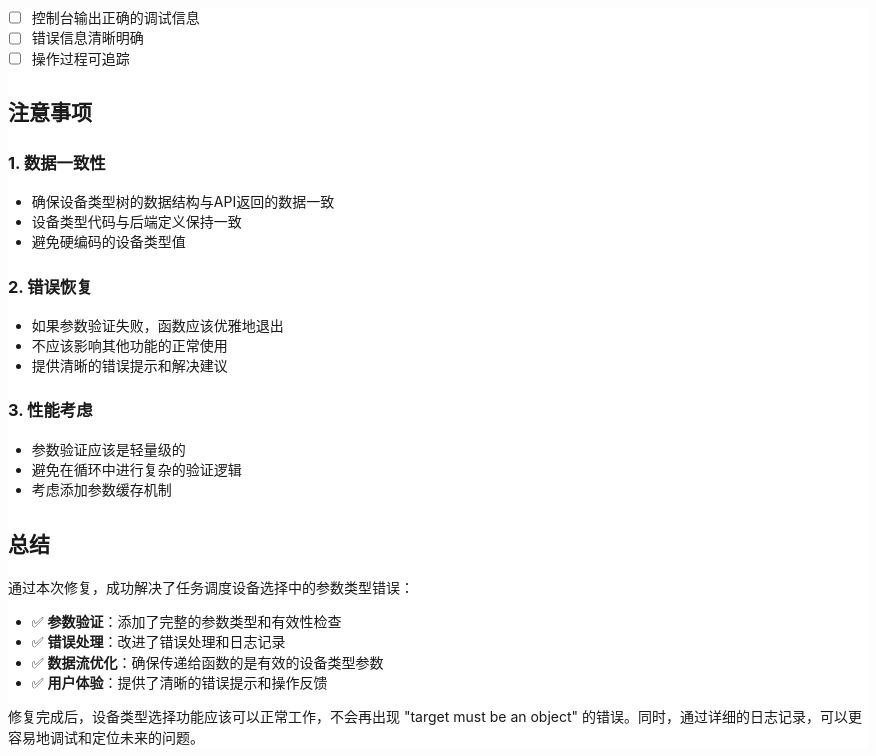 - [ ] 控制台输出正确的调试信息
- [ ] 错误信息清晰明确
- [ ] 操作过程可追踪

## 注意事项

### 1. 数据一致性

- 确保设备类型树的数据结构与API返回的数据一致
- 设备类型代码与后端定义保持一致
- 避免硬编码的设备类型值

### 2. 错误恢复

- 如果参数验证失败，函数应该优雅地退出
- 不应该影响其他功能的正常使用
- 提供清晰的错误提示和解决建议

### 3. 性能考虑

- 参数验证应该是轻量级的
- 避免在循环中进行复杂的验证逻辑
- 考虑添加参数缓存机制

## 总结

通过本次修复，成功解决了任务调度设备选择中的参数类型错误：

- ✅ **参数验证**：添加了完整的参数类型和有效性检查
- ✅ **错误处理**：改进了错误处理和日志记录
- ✅ **数据流优化**：确保传递给函数的是有效的设备类型参数
- ✅ **用户体验**：提供了清晰的错误提示和操作反馈

修复完成后，设备类型选择功能应该可以正常工作，不会再出现 "target must be an object" 的错误。同时，通过详细的日志记录，可以更容易地调试和定位未来的问题。
